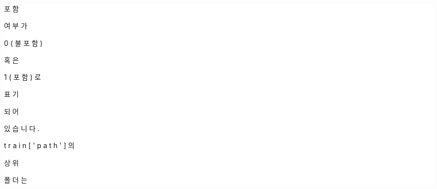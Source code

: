 포
함
 
여
부
가
 
0
(
불
포
함
)
 
혹
은
 
1
(
포
함
)
로
 
표
기
 
되
어
 
있
습
니
다
.


t
r
a
i
n
[
'
p
a
t
h
'
]
의
 
상
위
 
폴
더
는
 